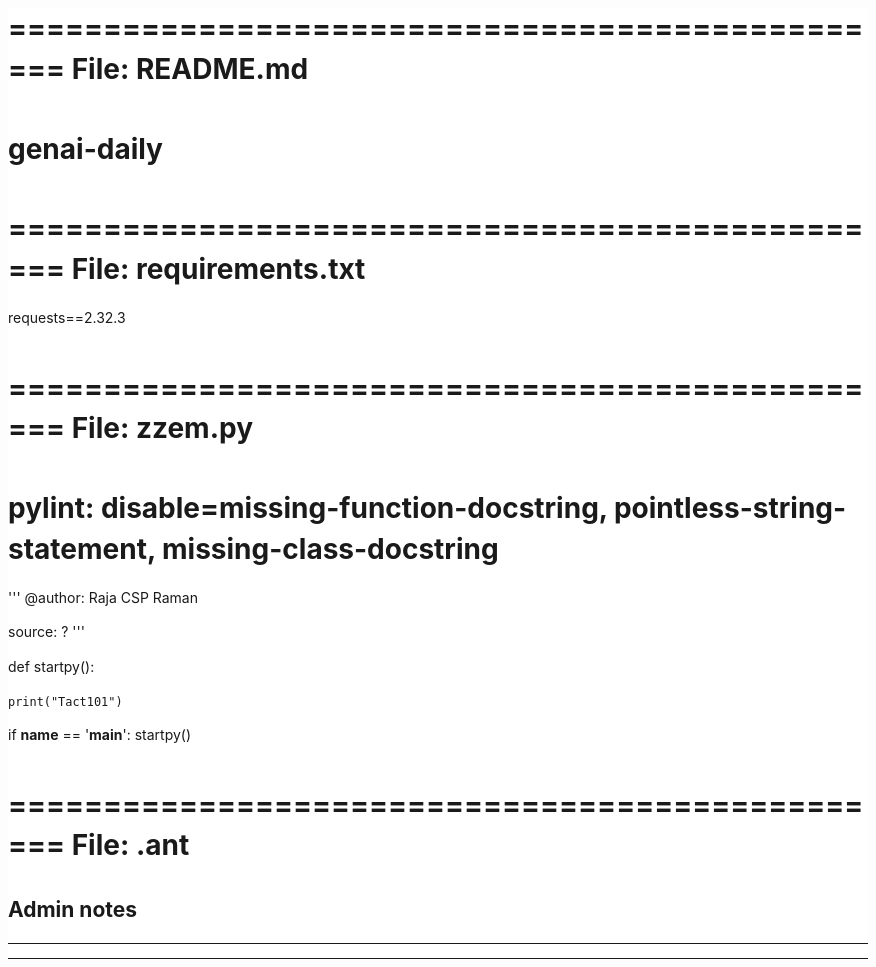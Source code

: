 ================================================
File: README.md
================================================
# genai-daily



================================================
File: requirements.txt
================================================
requests==2.32.3


================================================
File: zzem.py
================================================

# pylint: disable=missing-function-docstring, pointless-string-statement, missing-class-docstring

'''
@author: Raja CSP Raman

source:
    ?
'''

def startpy():

    print("Tact101")


if __name__ == '__main__':
    startpy()


================================================
File: .ant
================================================


## Admin notes








--------------------------------------------------------------------------------








--------------------------------------------------------------------------------
